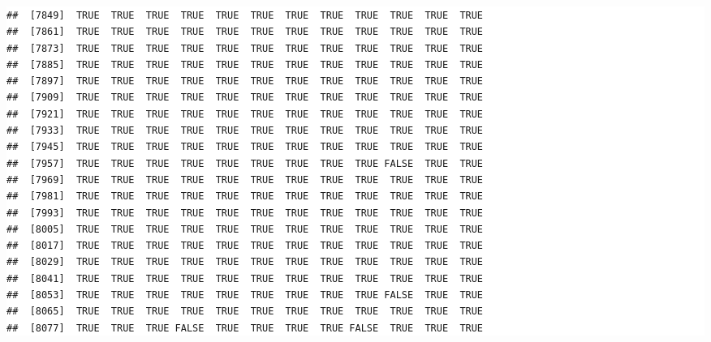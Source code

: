     ##  [7849]  TRUE  TRUE  TRUE  TRUE  TRUE  TRUE  TRUE  TRUE  TRUE  TRUE  TRUE  TRUE
    ##  [7861]  TRUE  TRUE  TRUE  TRUE  TRUE  TRUE  TRUE  TRUE  TRUE  TRUE  TRUE  TRUE
    ##  [7873]  TRUE  TRUE  TRUE  TRUE  TRUE  TRUE  TRUE  TRUE  TRUE  TRUE  TRUE  TRUE
    ##  [7885]  TRUE  TRUE  TRUE  TRUE  TRUE  TRUE  TRUE  TRUE  TRUE  TRUE  TRUE  TRUE
    ##  [7897]  TRUE  TRUE  TRUE  TRUE  TRUE  TRUE  TRUE  TRUE  TRUE  TRUE  TRUE  TRUE
    ##  [7909]  TRUE  TRUE  TRUE  TRUE  TRUE  TRUE  TRUE  TRUE  TRUE  TRUE  TRUE  TRUE
    ##  [7921]  TRUE  TRUE  TRUE  TRUE  TRUE  TRUE  TRUE  TRUE  TRUE  TRUE  TRUE  TRUE
    ##  [7933]  TRUE  TRUE  TRUE  TRUE  TRUE  TRUE  TRUE  TRUE  TRUE  TRUE  TRUE  TRUE
    ##  [7945]  TRUE  TRUE  TRUE  TRUE  TRUE  TRUE  TRUE  TRUE  TRUE  TRUE  TRUE  TRUE
    ##  [7957]  TRUE  TRUE  TRUE  TRUE  TRUE  TRUE  TRUE  TRUE  TRUE FALSE  TRUE  TRUE
    ##  [7969]  TRUE  TRUE  TRUE  TRUE  TRUE  TRUE  TRUE  TRUE  TRUE  TRUE  TRUE  TRUE
    ##  [7981]  TRUE  TRUE  TRUE  TRUE  TRUE  TRUE  TRUE  TRUE  TRUE  TRUE  TRUE  TRUE
    ##  [7993]  TRUE  TRUE  TRUE  TRUE  TRUE  TRUE  TRUE  TRUE  TRUE  TRUE  TRUE  TRUE
    ##  [8005]  TRUE  TRUE  TRUE  TRUE  TRUE  TRUE  TRUE  TRUE  TRUE  TRUE  TRUE  TRUE
    ##  [8017]  TRUE  TRUE  TRUE  TRUE  TRUE  TRUE  TRUE  TRUE  TRUE  TRUE  TRUE  TRUE
    ##  [8029]  TRUE  TRUE  TRUE  TRUE  TRUE  TRUE  TRUE  TRUE  TRUE  TRUE  TRUE  TRUE
    ##  [8041]  TRUE  TRUE  TRUE  TRUE  TRUE  TRUE  TRUE  TRUE  TRUE  TRUE  TRUE  TRUE
    ##  [8053]  TRUE  TRUE  TRUE  TRUE  TRUE  TRUE  TRUE  TRUE  TRUE FALSE  TRUE  TRUE
    ##  [8065]  TRUE  TRUE  TRUE  TRUE  TRUE  TRUE  TRUE  TRUE  TRUE  TRUE  TRUE  TRUE
    ##  [8077]  TRUE  TRUE  TRUE FALSE  TRUE  TRUE  TRUE  TRUE FALSE  TRUE  TRUE  TRUE